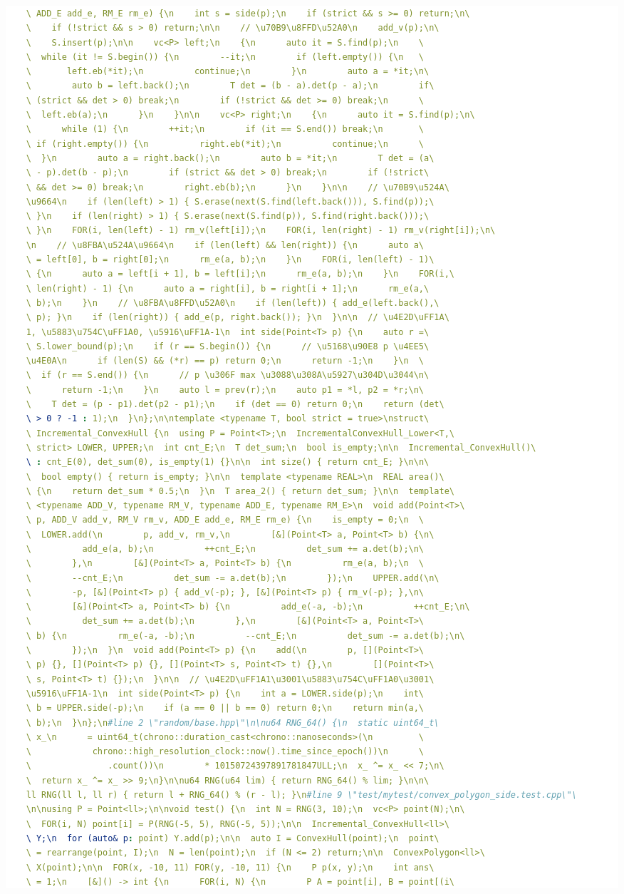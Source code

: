 ```yaml
    \ ADD_E add_e, RM_E rm_e) {\n    int s = side(p);\n    if (strict && s >= 0) return;\n\
    \    if (!strict && s > 0) return;\n\n    // \u70B9\u8FFD\u52A0\n    add_v(p);\n\
    \    S.insert(p);\n\n    vc<P> left;\n    {\n      auto it = S.find(p);\n    \
    \  while (it != S.begin()) {\n        --it;\n        if (left.empty()) {\n   \
    \       left.eb(*it);\n          continue;\n        }\n        auto a = *it;\n\
    \        auto b = left.back();\n        T det = (b - a).det(p - a);\n        if\
    \ (strict && det > 0) break;\n        if (!strict && det >= 0) break;\n      \
    \  left.eb(a);\n      }\n    }\n\n    vc<P> right;\n    {\n      auto it = S.find(p);\n\
    \      while (1) {\n        ++it;\n        if (it == S.end()) break;\n       \
    \ if (right.empty()) {\n          right.eb(*it);\n          continue;\n      \
    \  }\n        auto a = right.back();\n        auto b = *it;\n        T det = (a\
    \ - p).det(b - p);\n        if (strict && det > 0) break;\n        if (!strict\
    \ && det >= 0) break;\n        right.eb(b);\n      }\n    }\n\n    // \u70B9\u524A\
    \u9664\n    if (len(left) > 1) { S.erase(next(S.find(left.back())), S.find(p));\
    \ }\n    if (len(right) > 1) { S.erase(next(S.find(p)), S.find(right.back()));\
    \ }\n    FOR(i, len(left) - 1) rm_v(left[i]);\n    FOR(i, len(right) - 1) rm_v(right[i]);\n\
    \n    // \u8FBA\u524A\u9664\n    if (len(left) && len(right)) {\n      auto a\
    \ = left[0], b = right[0];\n      rm_e(a, b);\n    }\n    FOR(i, len(left) - 1)\
    \ {\n      auto a = left[i + 1], b = left[i];\n      rm_e(a, b);\n    }\n    FOR(i,\
    \ len(right) - 1) {\n      auto a = right[i], b = right[i + 1];\n      rm_e(a,\
    \ b);\n    }\n    // \u8FBA\u8FFD\u52A0\n    if (len(left)) { add_e(left.back(),\
    \ p); }\n    if (len(right)) { add_e(p, right.back()); }\n  }\n\n  // \u4E2D\uFF1A\
    1, \u5883\u754C\uFF1A0, \u5916\uFF1A-1\n  int side(Point<T> p) {\n    auto r =\
    \ S.lower_bound(p);\n    if (r == S.begin()) {\n      // \u5168\u90E8 p \u4EE5\
    \u4E0A\n      if (len(S) && (*r) == p) return 0;\n      return -1;\n    }\n  \
    \  if (r == S.end()) {\n      // p \u306F max \u3088\u308A\u5927\u304D\u3044\n\
    \      return -1;\n    }\n    auto l = prev(r);\n    auto p1 = *l, p2 = *r;\n\
    \    T det = (p - p1).det(p2 - p1);\n    if (det == 0) return 0;\n    return (det\
    \ > 0 ? -1 : 1);\n  }\n};\n\ntemplate <typename T, bool strict = true>\nstruct\
    \ Incremental_ConvexHull {\n  using P = Point<T>;\n  IncrementalConvexHull_Lower<T,\
    \ strict> LOWER, UPPER;\n  int cnt_E;\n  T det_sum;\n  bool is_empty;\n\n  Incremental_ConvexHull()\
    \ : cnt_E(0), det_sum(0), is_empty(1) {}\n\n  int size() { return cnt_E; }\n\n\
    \  bool empty() { return is_empty; }\n\n  template <typename REAL>\n  REAL area()\
    \ {\n    return det_sum * 0.5;\n  }\n  T area_2() { return det_sum; }\n\n  template\
    \ <typename ADD_V, typename RM_V, typename ADD_E, typename RM_E>\n  void add(Point<T>\
    \ p, ADD_V add_v, RM_V rm_v, ADD_E add_e, RM_E rm_e) {\n    is_empty = 0;\n  \
    \  LOWER.add(\n        p, add_v, rm_v,\n        [&](Point<T> a, Point<T> b) {\n\
    \          add_e(a, b);\n          ++cnt_E;\n          det_sum += a.det(b);\n\
    \        },\n        [&](Point<T> a, Point<T> b) {\n          rm_e(a, b);\n  \
    \        --cnt_E;\n          det_sum -= a.det(b);\n        });\n    UPPER.add(\n\
    \        -p, [&](Point<T> p) { add_v(-p); }, [&](Point<T> p) { rm_v(-p); },\n\
    \        [&](Point<T> a, Point<T> b) {\n          add_e(-a, -b);\n          ++cnt_E;\n\
    \          det_sum += a.det(b);\n        },\n        [&](Point<T> a, Point<T>\
    \ b) {\n          rm_e(-a, -b);\n          --cnt_E;\n          det_sum -= a.det(b);\n\
    \        });\n  }\n  void add(Point<T> p) {\n    add(\n        p, [](Point<T>\
    \ p) {}, [](Point<T> p) {}, [](Point<T> s, Point<T> t) {},\n        [](Point<T>\
    \ s, Point<T> t) {});\n  }\n\n  // \u4E2D\uFF1A1\u3001\u5883\u754C\uFF1A0\u3001\
    \u5916\uFF1A-1\n  int side(Point<T> p) {\n    int a = LOWER.side(p);\n    int\
    \ b = UPPER.side(-p);\n    if (a == 0 || b == 0) return 0;\n    return min(a,\
    \ b);\n  }\n};\n#line 2 \"random/base.hpp\"\n\nu64 RNG_64() {\n  static uint64_t\
    \ x_\n      = uint64_t(chrono::duration_cast<chrono::nanoseconds>(\n         \
    \            chrono::high_resolution_clock::now().time_since_epoch())\n      \
    \               .count())\n        * 10150724397891781847ULL;\n  x_ ^= x_ << 7;\n\
    \  return x_ ^= x_ >> 9;\n}\n\nu64 RNG(u64 lim) { return RNG_64() % lim; }\n\n\
    ll RNG(ll l, ll r) { return l + RNG_64() % (r - l); }\n#line 9 \"test/mytest/convex_polygon_side.test.cpp\"\
    \n\nusing P = Point<ll>;\n\nvoid test() {\n  int N = RNG(3, 10);\n  vc<P> point(N);\n\
    \  FOR(i, N) point[i] = P(RNG(-5, 5), RNG(-5, 5));\n\n  Incremental_ConvexHull<ll>\
    \ Y;\n  for (auto& p: point) Y.add(p);\n\n  auto I = ConvexHull(point);\n  point\
    \ = rearrange(point, I);\n  N = len(point);\n  if (N <= 2) return;\n\n  ConvexPolygon<ll>\
    \ X(point);\n\n  FOR(x, -10, 11) FOR(y, -10, 11) {\n    P p(x, y);\n    int ans\
    \ = 1;\n    [&]() -> int {\n      FOR(i, N) {\n        P A = point[i], B = point[(i\
```